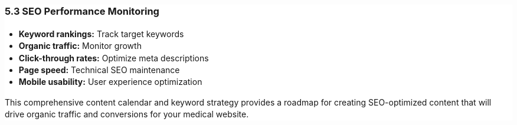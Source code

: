 ### 5.3 SEO Performance Monitoring
- **Keyword rankings:** Track target keywords
- **Organic traffic:** Monitor growth
- **Click-through rates:** Optimize meta descriptions
- **Page speed:** Technical SEO maintenance
- **Mobile usability:** User experience optimization

This comprehensive content calendar and keyword strategy provides a roadmap for creating SEO-optimized content that will drive organic traffic and conversions for your medical website. 